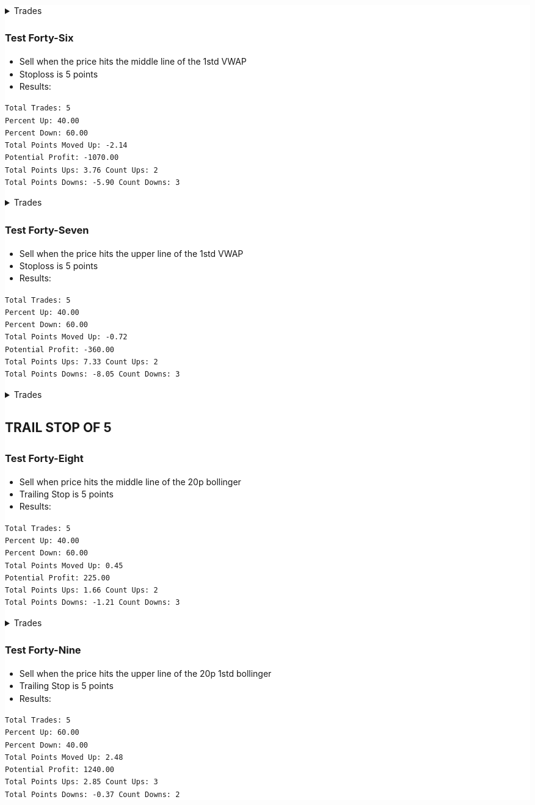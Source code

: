 <details><summary>Trades</summary></details>

### Test Forty-Six
* Sell when the price hits the middle line of the 1std VWAP
* Stoploss is 5 points
* Results:
```
Total Trades: 5
Percent Up: 40.00
Percent Down: 60.00
Total Points Moved Up: -2.14
Potential Profit: -1070.00
Total Points Ups: 3.76 Count Ups: 2
Total Points Downs: -5.90 Count Downs: 3
```

<details><summary>Trades</summary></details>

### Test Forty-Seven
* Sell when the price hits the upper line of the 1std VWAP
* Stoploss is 5 points
* Results:
```
Total Trades: 5
Percent Up: 40.00
Percent Down: 60.00
Total Points Moved Up: -0.72
Potential Profit: -360.00
Total Points Ups: 7.33 Count Ups: 2
Total Points Downs: -8.05 Count Downs: 3
```

<details><summary>Trades</summary></details>

## TRAIL STOP OF 5

### Test Forty-Eight
* Sell when price hits the middle line of the 20p bollinger
* Trailing Stop is 5 points
* Results:
```
Total Trades: 5
Percent Up: 40.00
Percent Down: 60.00
Total Points Moved Up: 0.45
Potential Profit: 225.00
Total Points Ups: 1.66 Count Ups: 2
Total Points Downs: -1.21 Count Downs: 3
```

<details><summary>Trades</summary></details>

### Test Forty-Nine
* Sell when the price hits the upper line of the 20p 1std bollinger
* Trailing Stop is 5 points
* Results:
```
Total Trades: 5
Percent Up: 60.00
Percent Down: 40.00
Total Points Moved Up: 2.48
Potential Profit: 1240.00
Total Points Ups: 2.85 Count Ups: 3
Total Points Downs: -0.37 Count Downs: 2
```